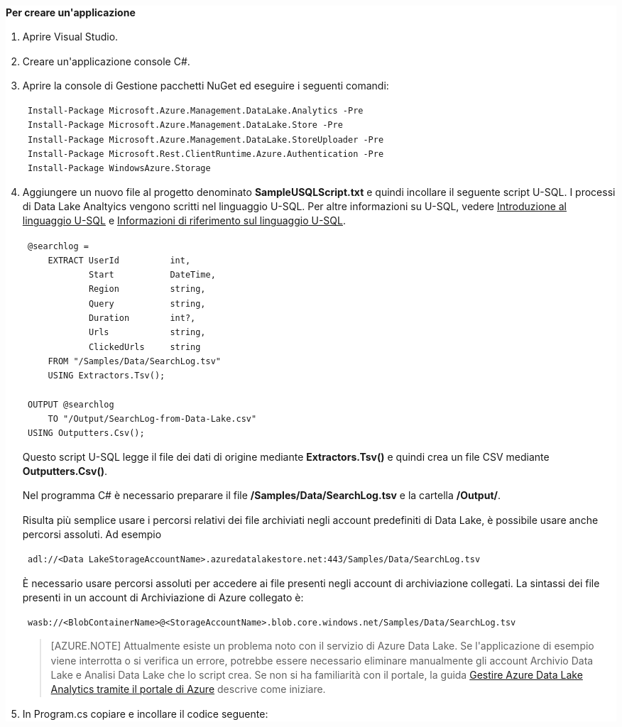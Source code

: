 **Per creare un'applicazione**

1. Aprire Visual Studio.
2. Creare un'applicazione console C#.
3. Aprire la console di Gestione pacchetti NuGet ed eseguire i seguenti comandi:

        Install-Package Microsoft.Azure.Management.DataLake.Analytics -Pre
        Install-Package Microsoft.Azure.Management.DataLake.Store -Pre
        Install-Package Microsoft.Azure.Management.DataLake.StoreUploader -Pre
        Install-Package Microsoft.Rest.ClientRuntime.Azure.Authentication -Pre
        Install-Package WindowsAzure.Storage

4. Aggiungere un nuovo file al progetto denominato **SampleUSQLScript.txt** e quindi incollare il seguente script U-SQL. I processi di Data Lake Analtyics vengono scritti nel linguaggio U-SQL. Per altre informazioni su U-SQL, vedere [Introduzione al linguaggio U-SQL](data-lake-analytics-u-sql-get-started.md) e [Informazioni di riferimento sul linguaggio U-SQL](http://go.microsoft.com/fwlink/?LinkId=691348).

        @searchlog =
            EXTRACT UserId          int,
                    Start           DateTime,
                    Region          string,
                    Query           string,
                    Duration        int?,
                    Urls            string,
                    ClickedUrls     string
            FROM "/Samples/Data/SearchLog.tsv"
            USING Extractors.Tsv();
        
        OUTPUT @searchlog   
            TO "/Output/SearchLog-from-Data-Lake.csv"
        USING Outputters.Csv();

	Questo script U-SQL legge il file dei dati di origine mediante **Extractors.Tsv()** e quindi crea un file CSV mediante **Outputters.Csv()**.
    
    Nel programma C# è necessario preparare il file **/Samples/Data/SearchLog.tsv** e la cartella **/Output/**.
	
	Risulta più semplice usare i percorsi relativi dei file archiviati negli account predefiniti di Data Lake, è possibile usare anche percorsi assoluti. Ad esempio
    
        adl://<Data LakeStorageAccountName>.azuredatalakestore.net:443/Samples/Data/SearchLog.tsv
        
    È necessario usare percorsi assoluti per accedere ai file presenti negli account di archiviazione collegati. La sintassi dei file presenti in un account di Archiviazione di Azure collegato è:
    
        wasb://<BlobContainerName>@<StorageAccountName>.blob.core.windows.net/Samples/Data/SearchLog.tsv

	>[AZURE.NOTE] Attualmente esiste un problema noto con il servizio di Azure Data Lake. Se l'applicazione di esempio viene interrotta o si verifica un errore, potrebbe essere necessario eliminare manualmente gli account Archivio Data Lake e Analisi Data Lake che lo script crea. Se non si ha familiarità con il portale, la guida [Gestire Azure Data Lake Analytics tramite il portale di Azure](data-lake-analytics-manage-use-portal.md) descrive come iniziare.
       
5. In Program.cs copiare e incollare il codice seguente:

